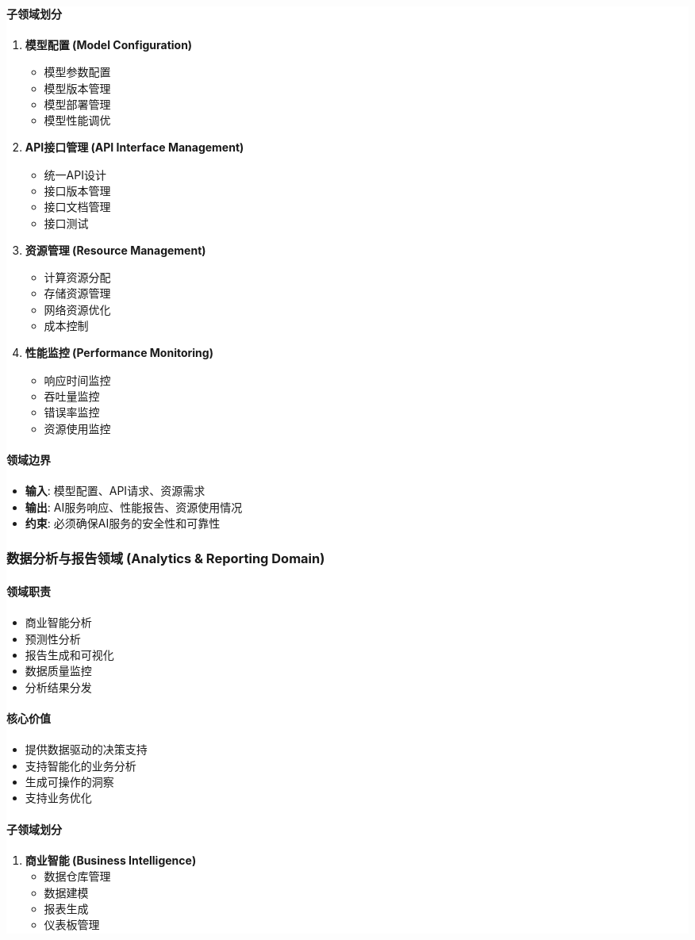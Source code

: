 #### 子领域划分
1. **模型配置 (Model Configuration)**
   - 模型参数配置
   - 模型版本管理
   - 模型部署管理
   - 模型性能调优

2. **API接口管理 (API Interface Management)**
   - 统一API设计
   - 接口版本管理
   - 接口文档管理
   - 接口测试

3. **资源管理 (Resource Management)**
   - 计算资源分配
   - 存储资源管理
   - 网络资源优化
   - 成本控制

4. **性能监控 (Performance Monitoring)**
   - 响应时间监控
   - 吞吐量监控
   - 错误率监控
   - 资源使用监控

#### 领域边界
- **输入**: 模型配置、API请求、资源需求
- **输出**: AI服务响应、性能报告、资源使用情况
- **约束**: 必须确保AI服务的安全性和可靠性

### 数据分析与报告领域 (Analytics & Reporting Domain)

#### 领域职责
- 商业智能分析
- 预测性分析
- 报告生成和可视化
- 数据质量监控
- 分析结果分发

#### 核心价值
- 提供数据驱动的决策支持
- 支持智能化的业务分析
- 生成可操作的洞察
- 支持业务优化

#### 子领域划分
1. **商业智能 (Business Intelligence)**
   - 数据仓库管理
   - 数据建模
   - 报表生成
   - 仪表板管理
